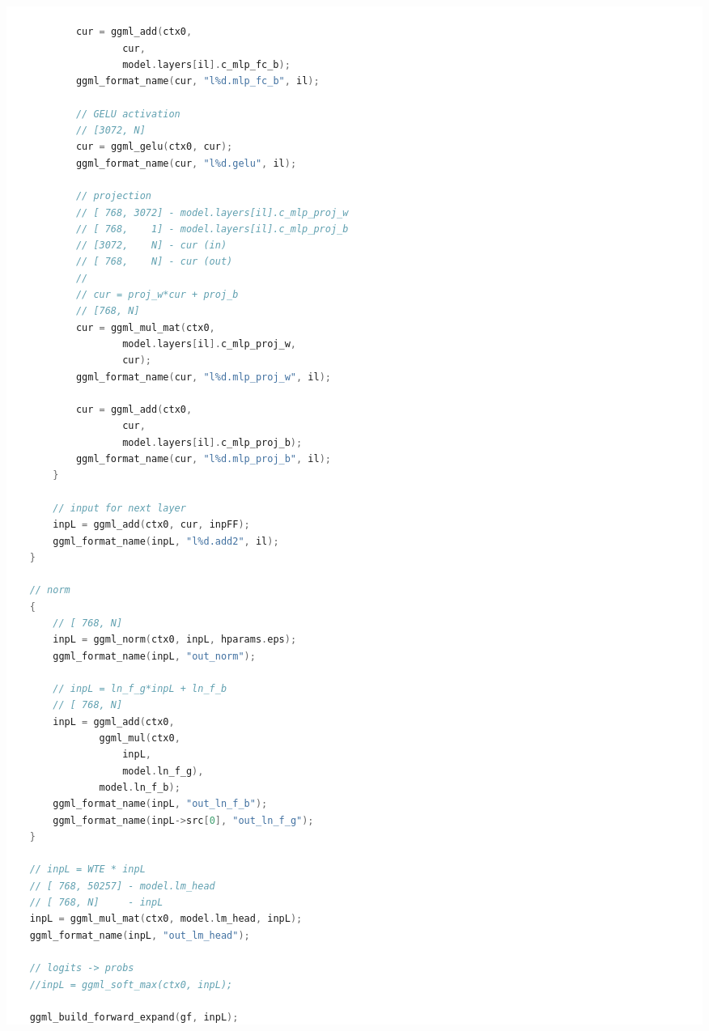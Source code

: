 ```cpp

            cur = ggml_add(ctx0,
                    cur,
                    model.layers[il].c_mlp_fc_b);
            ggml_format_name(cur, "l%d.mlp_fc_b", il);

            // GELU activation
            // [3072, N]
            cur = ggml_gelu(ctx0, cur);
            ggml_format_name(cur, "l%d.gelu", il);

            // projection
            // [ 768, 3072] - model.layers[il].c_mlp_proj_w
            // [ 768,    1] - model.layers[il].c_mlp_proj_b
            // [3072,    N] - cur (in)
            // [ 768,    N] - cur (out)
            //
            // cur = proj_w*cur + proj_b
            // [768, N]
            cur = ggml_mul_mat(ctx0,
                    model.layers[il].c_mlp_proj_w,
                    cur);
            ggml_format_name(cur, "l%d.mlp_proj_w", il);

            cur = ggml_add(ctx0,
                    cur,
                    model.layers[il].c_mlp_proj_b);
            ggml_format_name(cur, "l%d.mlp_proj_b", il);
        }

        // input for next layer
        inpL = ggml_add(ctx0, cur, inpFF);
        ggml_format_name(inpL, "l%d.add2", il);
    }

    // norm
    {
        // [ 768, N]
        inpL = ggml_norm(ctx0, inpL, hparams.eps);
        ggml_format_name(inpL, "out_norm");

        // inpL = ln_f_g*inpL + ln_f_b
        // [ 768, N]
        inpL = ggml_add(ctx0,
                ggml_mul(ctx0,
                    inpL,
                    model.ln_f_g),
                model.ln_f_b);
        ggml_format_name(inpL, "out_ln_f_b");
        ggml_format_name(inpL->src[0], "out_ln_f_g");
    }

    // inpL = WTE * inpL
    // [ 768, 50257] - model.lm_head
    // [ 768, N]     - inpL
    inpL = ggml_mul_mat(ctx0, model.lm_head, inpL);
    ggml_format_name(inpL, "out_lm_head");

    // logits -> probs
    //inpL = ggml_soft_max(ctx0, inpL);

    ggml_build_forward_expand(gf, inpL);

```
